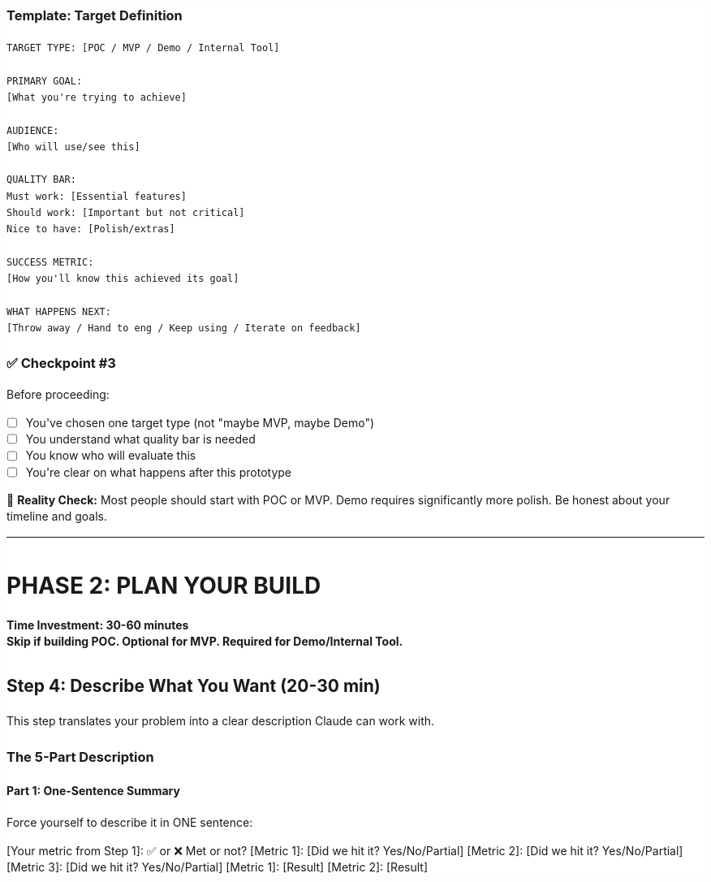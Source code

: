 ### Template: Target Definition

```
TARGET TYPE: [POC / MVP / Demo / Internal Tool]

PRIMARY GOAL:
[What you're trying to achieve]

AUDIENCE:
[Who will use/see this]

QUALITY BAR:
Must work: [Essential features]
Should work: [Important but not critical]
Nice to have: [Polish/extras]

SUCCESS METRIC:
[How you'll know this achieved its goal]

WHAT HAPPENS NEXT:
[Throw away / Hand to eng / Keep using / Iterate on feedback]
```

### ✅ Checkpoint #3

Before proceeding:
- [ ] You've chosen one target type (not "maybe MVP, maybe Demo")
- [ ] You understand what quality bar is needed
- [ ] You know who will evaluate this
- [ ] You're clear on what happens after this prototype

🎯 **Reality Check:** Most people should start with POC or MVP. Demo requires significantly more polish. Be honest about your timeline and goals.

---

# PHASE 2: PLAN YOUR BUILD
**Time Investment: 30-60 minutes**  
**Skip if building POC. Optional for MVP. Required for Demo/Internal Tool.**

<a id="step-4-describe-build"></a>
## Step 4: Describe What You Want (20-30 min)

This step translates your problem into a clear description Claude can work with.

### The 5-Part Description

#### Part 1: One-Sentence Summary

Force yourself to describe it in ONE sentence:


[Your metric from Step 1]: ✅ or ❌ Met or not?
[Metric 1]: [Did we hit it? Yes/No/Partial]
[Metric 2]: [Did we hit it? Yes/No/Partial]
[Metric 3]: [Did we hit it? Yes/No/Partial]
[Metric 1]: [Result]
[Metric 2]: [Result]